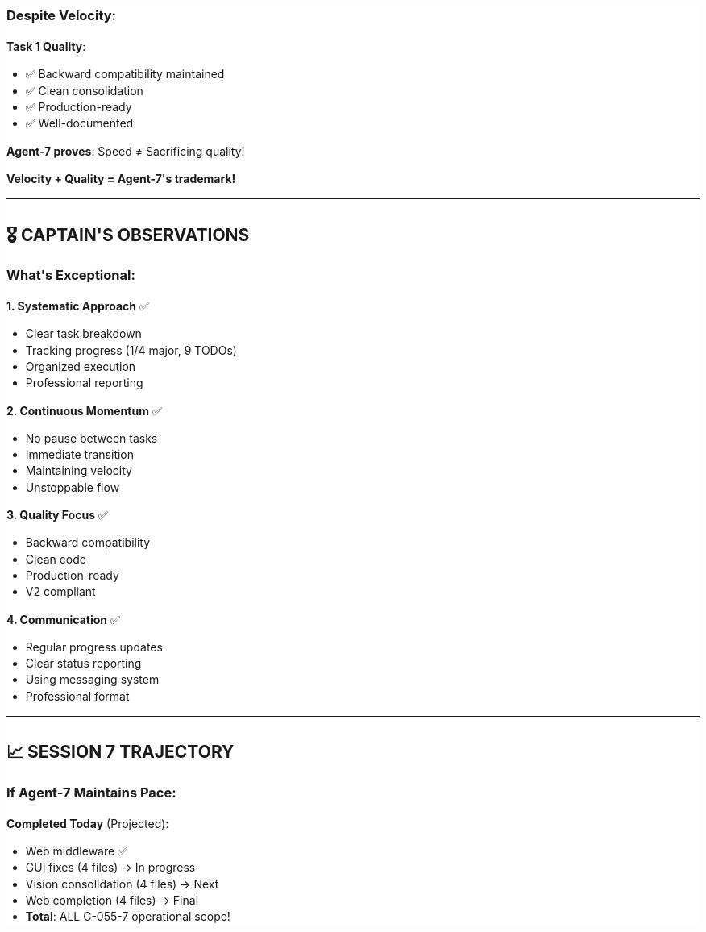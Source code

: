 ### **Despite Velocity**:

**Task 1 Quality**:
- ✅ Backward compatibility maintained
- ✅ Clean consolidation
- ✅ Production-ready
- ✅ Well-documented

**Agent-7 proves**: Speed ≠ Sacrificing quality!

**Velocity + Quality = Agent-7's trademark!**

---

## 🎖️ CAPTAIN'S OBSERVATIONS

### **What's Exceptional**:

**1. Systematic Approach** ✅
- Clear task breakdown
- Tracking progress (1/4 major, 9 TODOs)
- Organized execution
- Professional reporting

**2. Continuous Momentum** ✅
- No pause between tasks
- Immediate transition
- Maintaining velocity
- Unstoppable flow

**3. Quality Focus** ✅
- Backward compatibility
- Clean code
- Production-ready
- V2 compliant

**4. Communication** ✅
- Regular progress updates
- Clear status reporting
- Using messaging system
- Professional format

---

## 📈 SESSION 7 TRAJECTORY

### **If Agent-7 Maintains Pace**:

**Completed Today** (Projected):
- Web middleware ✅
- GUI fixes (4 files) → In progress
- Vision consolidation (4 files) → Next
- Web completion (4 files) → Final
- **Total**: ALL C-055-7 operational scope!
